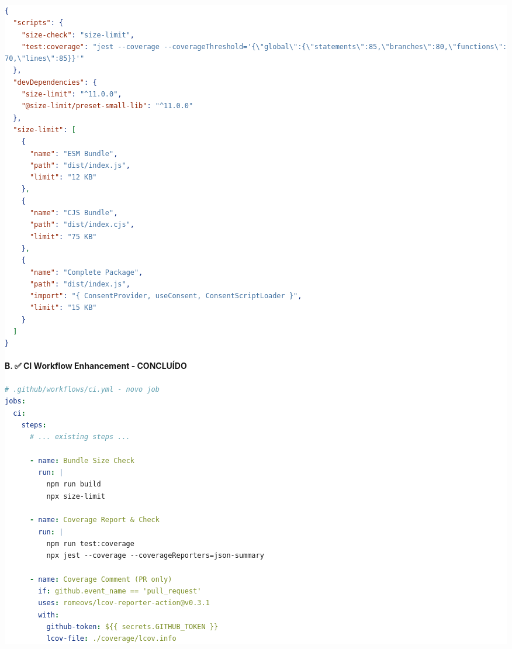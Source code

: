 ```json
{
  "scripts": {
    "size-check": "size-limit",
    "test:coverage": "jest --coverage --coverageThreshold='{\"global\":{\"statements\":85,\"branches\":80,\"functions\":70,\"lines\":85}}'"
  },
  "devDependencies": {
    "size-limit": "^11.0.0",
    "@size-limit/preset-small-lib": "^11.0.0"
  },
  "size-limit": [
    {
      "name": "ESM Bundle",
      "path": "dist/index.js",
      "limit": "12 KB"
    },
    {
      "name": "CJS Bundle",
      "path": "dist/index.cjs",
      "limit": "75 KB"
    },
    {
      "name": "Complete Package",
      "path": "dist/index.js",
      "import": "{ ConsentProvider, useConsent, ConsentScriptLoader }",
      "limit": "15 KB"
    }
  ]
}
```

#### B. ✅ CI Workflow Enhancement - **CONCLUÍDO**

```yaml
# .github/workflows/ci.yml - novo job
jobs:
  ci:
    steps:
      # ... existing steps ...

      - name: Bundle Size Check
        run: |
          npm run build
          npx size-limit

      - name: Coverage Report & Check
        run: |
          npm run test:coverage
          npx jest --coverage --coverageReporters=json-summary

      - name: Coverage Comment (PR only)
        if: github.event_name == 'pull_request'
        uses: romeovs/lcov-reporter-action@v0.3.1
        with:
          github-token: ${{ secrets.GITHUB_TOKEN }}
          lcov-file: ./coverage/lcov.info
```
